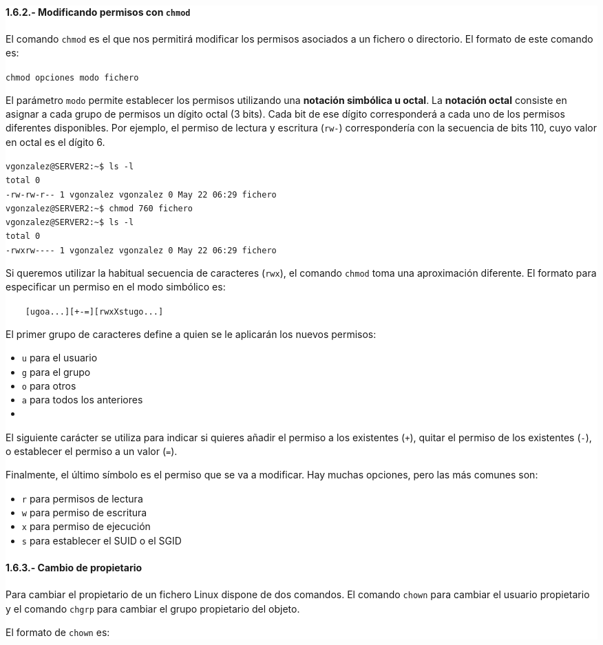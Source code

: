 
#### 1.6.2.- Modificando permisos con `chmod`

El comando `chmod` es el que nos permitirá modificar los permisos asociados a un fichero o directorio. El formato de este comando es:

```
chmod opciones modo fichero
```

El parámetro `modo` permite establecer los permisos utilizando una **notación simbólica u octal**. La **notación octal** consiste en asignar a cada grupo de permisos un dígito octal (3 bits). Cada bit de ese dígito corresponderá a cada uno de los permisos diferentes disponibles. Por ejemplo, el permiso de lectura y escritura (`rw-`) correspondería con la secuencia de bits 110, cuyo valor en octal es el dígito 6.

```
vgonzalez@SERVER2:~$ ls -l
total 0
-rw-rw-r-- 1 vgonzalez vgonzalez 0 May 22 06:29 fichero
vgonzalez@SERVER2:~$ chmod 760 fichero
vgonzalez@SERVER2:~$ ls -l
total 0
-rwxrw---- 1 vgonzalez vgonzalez 0 May 22 06:29 fichero
```

Si queremos utilizar la habitual secuencia de caracteres (`rwx`), el comando `chmod` toma una aproximación diferente. El formato para especificar un permiso en el modo simbólico es:

```
	[ugoa...][+-=][rwxXstugo...]
```
 
El primer grupo de caracteres define a quien se le aplicarán los nuevos permisos:

- `u` para el usuario
- `g` para el grupo
- `o` para otros
- `a` para todos los anteriores
- 
El siguiente carácter se utiliza para indicar si quieres añadir el permiso a los existentes (`+`), quitar el permiso de los existentes (`-`), o establecer el permiso a un valor (`=`).

Finalmente, el último símbolo es el permiso que se va a modificar. Hay muchas opciones, pero las más comunes son:

- `r` para permisos de lectura
- `w` para permiso de escritura
- `x` para permiso de ejecución
- `s` para establecer el SUID o el SGID


#### 1.6.3.- Cambio de propietario

Para cambiar el propietario de un fichero Linux dispone de dos comandos. El comando `chown` para cambiar el usuario propietario y el comando `chgrp` para cambiar el grupo propietario del objeto.

El formato de `chown` es:
